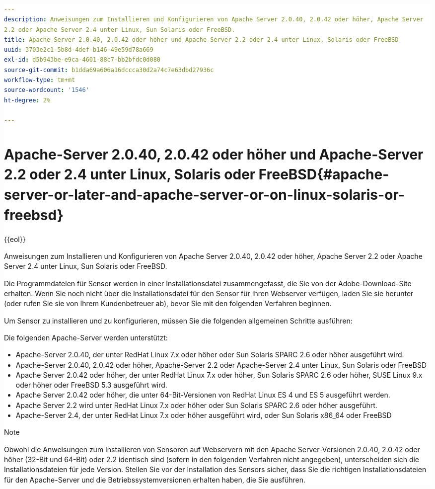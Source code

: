 ```yaml
---
description: Anweisungen zum Installieren und Konfigurieren von Apache Server 2.0.40, 2.0.42 oder höher, Apache Server 2.2 oder Apache Server 2.4 unter Linux, Sun Solaris oder FreeBSD.
title: Apache-Server 2.0.40, 2.0.42 oder höher und Apache-Server 2.2 oder 2.4 unter Linux, Solaris oder FreeBSD
uuid: 3703e2c1-5b8d-4def-b146-49e59d78a669
exl-id: d5b943be-e9ca-4601-88c7-bb2bfdc0d080
source-git-commit: b1dda69a606a16dccca30d2a74c7e63dbd27936c
workflow-type: tm+mt
source-wordcount: '1546'
ht-degree: 2%

---
```


# Apache-Server 2.0.40, 2.0.42 oder höher und Apache-Server 2.2 oder 2.4 unter Linux, Solaris oder FreeBSD{#apache-server-or-later-and-apache-server-or-on-linux-solaris-or-freebsd}

{{eol}}

Anweisungen zum Installieren und Konfigurieren von Apache Server 2.0.40, 2.0.42 oder höher, Apache Server 2.2 oder Apache Server 2.4 unter Linux, Sun Solaris oder FreeBSD.

Die Programmdateien für Sensor werden in einer Installationsdatei zusammengefasst, die Sie von der Adobe-Download-Site erhalten. Wenn Sie noch nicht über die Installationsdatei für den Sensor für Ihren Webserver verfügen, laden Sie sie herunter (oder rufen Sie sie von Ihrem Kundenbetreuer ab), bevor Sie mit den folgenden Verfahren beginnen.

Um Sensor zu installieren und zu konfigurieren, müssen Sie die folgenden allgemeinen Schritte ausführen:

Die folgenden Apache-Server werden unterstützt:

* Apache-Server 2.0.40, der unter RedHat Linux 7.x oder höher oder Sun Solaris SPARC 2.6 oder höher ausgeführt wird.
* Apache-Server 2.0.40, 2.0.42 oder höher, Apache-Server 2.2 oder Apache-Server 2.4 unter Linux, Sun Solaris oder FreeBSD
* Apache Server 2.0.42 oder höher, der unter RedHat Linux 7.x oder höher, Sun Solaris SPARC 2.6 oder höher, SUSE Linux 9.x oder höher oder FreeBSD 5.3 ausgeführt wird.
* Apache Server 2.0.42 oder höher, die unter 64-Bit-Versionen von RedHat Linux ES 4 und ES 5 ausgeführt werden.
* Apache Server 2.2 wird unter RedHat Linux 7.x oder höher oder Sun Solaris SPARC 2.6 oder höher ausgeführt.
* Apache-Server 2.4, der unter RedHat Linux 7.x oder höher ausgeführt wird, oder Sun Solaris x86_64 oder FreeBSD

>[!NOTE]
>
>Obwohl die Anweisungen zum Installieren von Sensoren auf Webservern mit den Apache Server-Versionen 2.0.40, 2.0.42 oder höher (32-Bit und 64-Bit) oder 2.2 identisch sind (sofern in den folgenden Verfahren nicht angegeben), unterscheiden sich die Installationsdateien für jede Version. Stellen Sie vor der Installation des Sensors sicher, dass Sie die richtigen Installationsdateien für den Apache-Server und die Betriebssystemversionen erhalten haben, die Sie ausführen.
